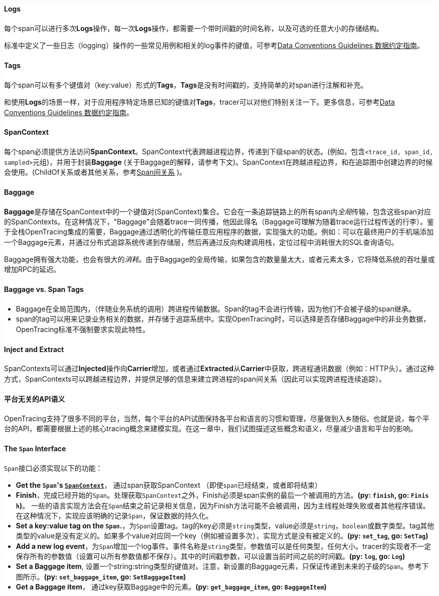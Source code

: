 #### Logs

每个span可以进行多次**Logs**操作，每一次**Logs**操作，都需要一个带时间戳的时间名称，以及可选的任意大小的存储结构。

标准中定义了一些日志（logging）操作的一些常见用例和相关的log事件的键值，可参考[Data Conventions Guidelines 数据约定指南](https://wu-sheng.gitbooks.io/opentracing-io/content/pages/api/data-conventions.html)。

#### Tags

每个span可以有多个键值对（key:value）形式的**Tags**，**Tags**是没有时间戳的，支持简单的对span进行注解和补充。

和使用**Logs**的场景一样，对于应用程序特定场景已知的键值对**Tags**，tracer可以对他们特别关注一下。更多信息，可参考[Data Conventions Guidelines 数据约定指南](https://wu-sheng.gitbooks.io/opentracing-io/content/pages/api/data-conventions.html)。

#### SpanContext

每个span必须提供方法访问**SpanContext**。SpanContext代表跨越进程边界，传递到下级span的状态。(例如，包含`<trace_id, span_id, sampled>`元组)，并用于封装**Baggage** (关于Baggage的解释，请参考下文)。SpanContext在跨越进程边界，和在追踪图中创建边界的时候会使用。(ChildOf关系或者其他关系，参考[Span间关系](https://wu-sheng.gitbooks.io/opentracing-io/content/pages/spec.html#references) )。

#### Baggage

**Baggage**是存储在SpanContext中的一个键值对(SpanContext)集合。它会在一条追踪链路上的所有span内*全局*传输，包含这些span对应的SpanContexts。在这种情况下，"Baggage"会随着trace一同传播，他因此得名（Baggage可理解为随着trace运行过程传送的行李）。鉴于全栈OpenTracing集成的需要，Baggage通过透明化的传输任意应用程序的数据，实现强大的功能。例如：可以在最终用户的手机端添加一个Baggage元素，并通过分布式追踪系统传递到存储层，然后再通过反向构建调用栈，定位过程中消耗很大的SQL查询语句。

Baggage拥有强大功能，也会有很大的*消耗*。由于Baggage的全局传输，如果包含的数量量太大，或者元素太多，它将降低系统的吞吐量或增加RPC的延迟。

#### Baggage vs. Span Tags

- Baggage在全局范围内，（伴随业务系统的调用）跨进程传输数据。Span的tag不会进行传输，因为他们不会被子级的span继承。
- span的tag可以用来记录业务相关的数据，并存储于追踪系统中。实现OpenTracing时，可以选择是否存储Baggage中的非业务数据，OpenTracing标准不强制要求实现此特性。

#### Inject and Extract

SpanContexts可以通过**Injected**操作向**Carrier**增加，或者通过**Extracted**从**Carrier**中获取，跨进程通讯数据（例如：HTTP头）。通过这种方式，SpanContexts可以跨越进程边界，并提供足够的信息来建立跨进程的span间关系（因此可以实现跨进程连续追踪）。

#### 平台无关的API语义

OpenTracing支持了很多不同的平台，当然，每个平台的API试图保持各平台和语言的习惯和管理，尽量做到入乡随俗。也就是说，每个平台的API，都需要根据上述的核心tracing概念来建模实现。在这一章中，我们试图描述这些概念和语义，尽量减少语言和平台的影响。

#### The `Span` Interface

`Span`接口必须实现以下的功能：

- **Get the `Span`'s [`SpanContext`](https://wu-sheng.gitbooks.io/opentracing-io/content/pages/spec.html#SpanContext)**， 通过span获取SpanContext （即使`span`已经结束，或者即将结束）
- **Finish**，完成已经开始的`Span`。处理获取`SpanContext`之外，Finish必须是span实例的最后一个被调用的方法。**(py: `finish`, go: `Finish`)**。 一些的语言实现方法会在`Span`结束之前记录相关信息，因为Finish方法可能不会被调用，因为主线程处理失败或者其他程序错误。在这种情况下，实现应该明确的记录`Span`，保证数据的持久化。
- **Set a key:value tag on the `Span`.**，为`Span`设置tag。tag的key必须是`string`类型，value必须是`string`，`boolean`或数字类型。tag其他类型的value是没有定义的。如果多个value对应同一个key（例如被设置多次），实现方式是没有被定义的。**(py: `set_tag`, go: `SetTag`)**
- **Add a new log event**，为`Span`增加一个log事件。事件名称是`string`类型，参数值可以是任何类型，任何大小。tracer的实现者不一定保存所有的参数值（设置可以所有参数值都不保存）。其中的时间戳参数，可以设置当前时间之前的时间戳。**(py: `log`, go: `Log`)**
- **Set a Baggage item**, 设置一个string:string类型的键值对。注意，新设置的Baggage元素，只保证传递到未来的子级的`Span`。参考下图所示。**(py: `set_baggage_item`, go: `SetBaggageItem`)**
- **Get a Baggage item**， 通过key获取Baggage中的元素。**(py: `get_baggage_item`, go: `BaggageItem`)**
